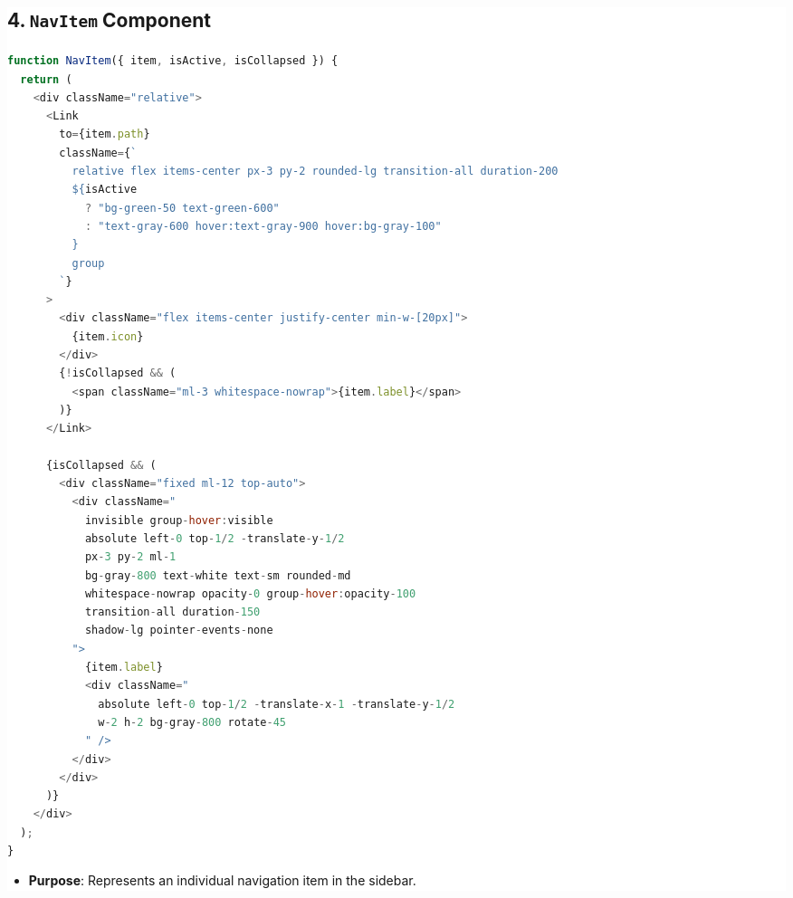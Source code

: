 
## 4. `NavItem` Component

```javascript
function NavItem({ item, isActive, isCollapsed }) {
  return (
    <div className="relative">
      <Link
        to={item.path}
        className={`
          relative flex items-center px-3 py-2 rounded-lg transition-all duration-200
          ${isActive
            ? "bg-green-50 text-green-600"
            : "text-gray-600 hover:text-gray-900 hover:bg-gray-100"
          }
          group
        `}
      >
        <div className="flex items-center justify-center min-w-[20px]">
          {item.icon}
        </div>
        {!isCollapsed && (
          <span className="ml-3 whitespace-nowrap">{item.label}</span>
        )}
      </Link>

      {isCollapsed && (
        <div className="fixed ml-12 top-auto">
          <div className="
            invisible group-hover:visible
            absolute left-0 top-1/2 -translate-y-1/2
            px-3 py-2 ml-1
            bg-gray-800 text-white text-sm rounded-md
            whitespace-nowrap opacity-0 group-hover:opacity-100
            transition-all duration-150
            shadow-lg pointer-events-none
          ">
            {item.label}
            <div className="
              absolute left-0 top-1/2 -translate-x-1 -translate-y-1/2
              w-2 h-2 bg-gray-800 rotate-45
            " />
          </div>
        </div>
      )}
    </div>
  );
}
```

- **Purpose**: Represents an individual navigation item in the sidebar.
